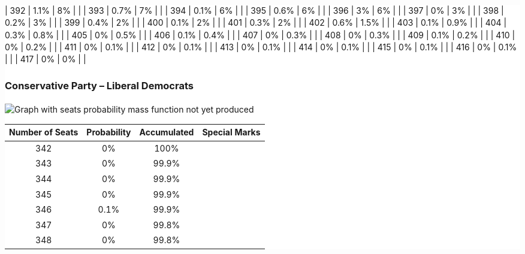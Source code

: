 | 392 | 1.1% | 8% |  |
| 393 | 0.7% | 7% |  |
| 394 | 0.1% | 6% |  |
| 395 | 0.6% | 6% |  |
| 396 | 3% | 6% |  |
| 397 | 0% | 3% |  |
| 398 | 0.2% | 3% |  |
| 399 | 0.4% | 2% |  |
| 400 | 0.1% | 2% |  |
| 401 | 0.3% | 2% |  |
| 402 | 0.6% | 1.5% |  |
| 403 | 0.1% | 0.9% |  |
| 404 | 0.3% | 0.8% |  |
| 405 | 0% | 0.5% |  |
| 406 | 0.1% | 0.4% |  |
| 407 | 0% | 0.3% |  |
| 408 | 0% | 0.3% |  |
| 409 | 0.1% | 0.2% |  |
| 410 | 0% | 0.2% |  |
| 411 | 0% | 0.1% |  |
| 412 | 0% | 0.1% |  |
| 413 | 0% | 0.1% |  |
| 414 | 0% | 0.1% |  |
| 415 | 0% | 0.1% |  |
| 416 | 0% | 0.1% |  |
| 417 | 0% | 0% |  |

### Conservative Party – Liberal Democrats

![Graph with seats probability mass function not yet produced](2020-05-19-YouGov-coalitions-seats-pmf-con–libdem.png "Seats Probability Mass Function")

| Number of Seats | Probability | Accumulated | Special Marks |
|:---------------:|:-----------:|:-----------:|:-------------:|
| 342 | 0% | 100% |  |
| 343 | 0% | 99.9% |  |
| 344 | 0% | 99.9% |  |
| 345 | 0% | 99.9% |  |
| 346 | 0.1% | 99.9% |  |
| 347 | 0% | 99.8% |  |
| 348 | 0% | 99.8% |  |